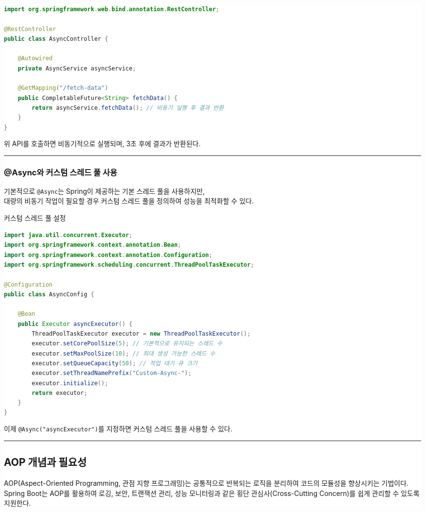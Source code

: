 ```java
import org.springframework.web.bind.annotation.RestController;

@RestController
public class AsyncController {

    @Autowired
    private AsyncService asyncService;

    @GetMapping("/fetch-data")
    public CompletableFuture<String> fetchData() {
        return asyncService.fetchData(); // 비동기 실행 후 결과 반환
    }
}
```
위 API를 호출하면 비동기적으로 실행되며, 3초 후에 결과가 반환된다.

----------------
### @Async와 커스텀 스레드 풀 사용
기본적으로 ```@Async```는 Spring이 제공하는 기본 스레드 풀을 사용하지만,<br>
대량의 비동기 작업이 필요할 경우 커스텀 스레드 풀을 정의하여 성능을 최적화할 수 있다.

커스텀 스레드 풀 설정
```java
import java.util.concurrent.Executor;
import org.springframework.context.annotation.Bean;
import org.springframework.context.annotation.Configuration;
import org.springframework.scheduling.concurrent.ThreadPoolTaskExecutor;

@Configuration
public class AsyncConfig {

    @Bean
    public Executor asyncExecutor() {
        ThreadPoolTaskExecutor executor = new ThreadPoolTaskExecutor();
        executor.setCorePoolSize(5); // 기본적으로 유지되는 스레드 수
        executor.setMaxPoolSize(10); // 최대 생성 가능한 스레드 수
        executor.setQueueCapacity(50); // 작업 대기 큐 크기
        executor.setThreadNamePrefix("Custom-Async-");
        executor.initialize();
        return executor;
    }
}
```
이제 ```@Async("asyncExecutor")```를 지정하면 커스텀 스레드 풀을 사용할 수 있다.

------------------
## AOP 개념과 필요성
AOP(Aspect-Oriented Programming, 관점 지향 프로그래밍)는 공통적으로 반복되는 로직을 분리하여 코드의 모듈성을 향상시키는 기법이다.<br>
Spring Boot는 AOP를 활용하여 로깅, 보안, 트랜잭션 관리, 성능 모니터링과 같은 횡단 관심사(Cross-Cutting Concern)를 쉽게 관리할 수 있도록 지원한다.
